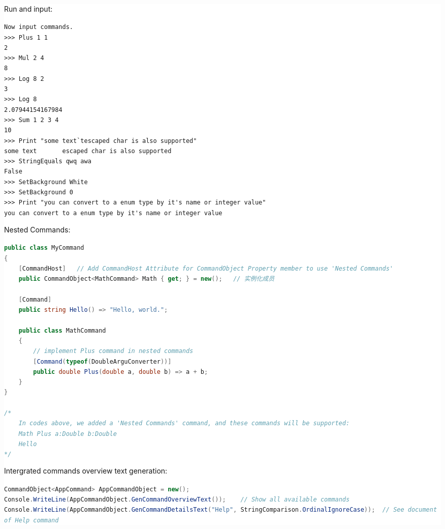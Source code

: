 Run and input:

```txt
Now input commands.
>>> Plus 1 1
2
>>> Mul 2 4
8
>>> Log 8 2
3
>>> Log 8
2.07944154167984
>>> Sum 1 2 3 4
10
>>> Print "some text`tescaped char is also supported"
some text       escaped char is also supported
>>> StringEquals qwq awa
False
>>> SetBackground White
>>> SetBackground 0
>>> Print "you can convert to a enum type by it's name or integer value"
you can convert to a enum type by it's name or integer value
```

Nested Commands:

```csharp
public class MyCommand
{
    [CommandHost]   // Add CommandHost Attribute for CommandObject Property member to use 'Nested Commands'
    public CommandObject<MathCommand> Math { get; } = new();   // 实例化成员
    
    [Command]
    public string Hello() => "Hello, world.";
    
    public class MathCommand
    {
        // implement Plus command in nested commands
        [Command(typeof(DoubleArguConverter))]
        public double Plus(double a, double b) => a + b;
    }
}

/*
    In codes above, we added a 'Nested Commands' command, and these commands will be supported:
    Math Plus a:Double b:Double
    Hello
*/
```

Intergrated commands overview text generation:

```csharp
CommandObject<AppCommand> AppCommandObject = new();
Console.WriteLine(AppCommandObject.GenCommandOverviewText());    // Show all available commands
Console.WriteLine(AppCommandObject.GenCommandDetailsText("Help", StringComparison.OrdinalIgnoreCase));  // See document of Help command
```
